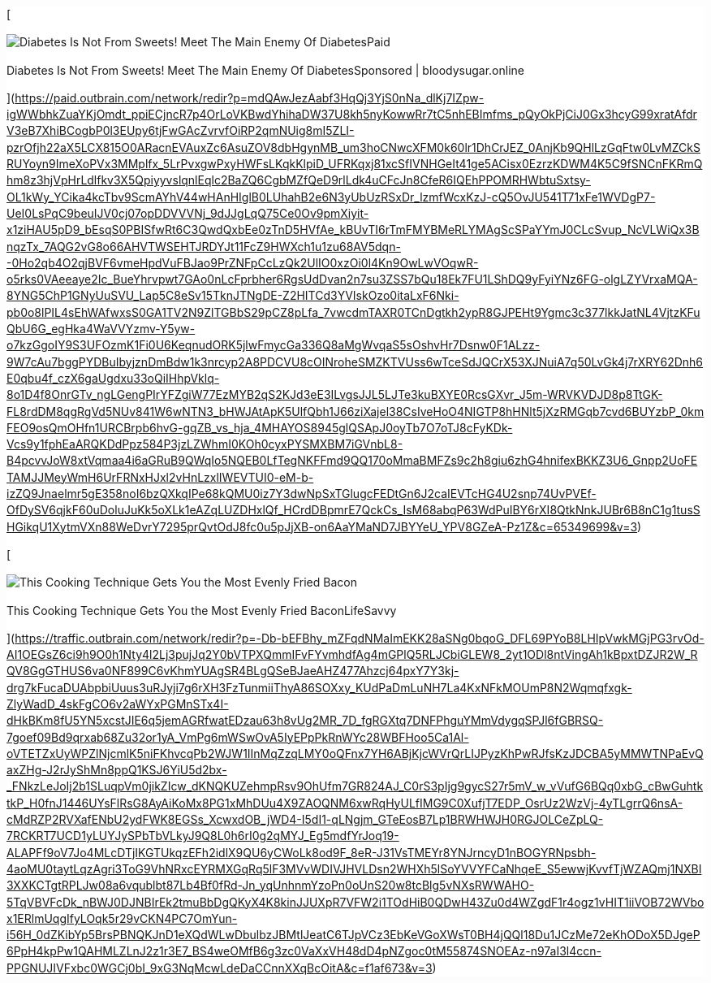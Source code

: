 [

![Diabetes Is Not From Sweets! Meet The Main Enemy Of Diabetes](https://images.outbrainimg.com/transform/v3/eyJpdSI6IjE4ZDEwNzI5NjZhMDEzNDlhNjc2OTNiYjk1OTQ5NDNlY2M0MGZiYTFmNjc0MTY2MjI5MmUzMTU5ODk3Y2EyNjMiLCJ3Ijo0MjAsImgiOjI4MCwiZCI6MS41LCJjcyI6MCwiZiI6MH0.jpg "Diabetes Is Not From Sweets! Meet The Main Enemy Of Diabetes")Paid

Diabetes Is Not From Sweets! Meet The Main Enemy Of DiabetesSponsored | bloodysugar.online

](https://paid.outbrain.com/network/redir?p=mdQAwJezAabf3HqQj3YjS0nNa_dlKj7IZpw-igWWbhkZuaYKjOmdt_ppiECjncR7p4OrLoVKBwdYhihaDW37U8kh5nyKowwRr7tC5nhEBImfms_pQyOkPjCiJ0Gx3hcyG99xratAfdrV3eB7XhiBCogbP0l3EUpy6tjFwGAcZvrvfOiRP2qmNUig8mI5ZLI-pzrOfjh22aX5LCX815O0ARacnEVAuxZc6AsuZOV8dbHgynMB_um3hoCNwcXFM0k60lr1DhCrJEZ_0AnjKb9QHlLzGqFtw0LvMZCkSRUYoyn9ImeXoPVx3MMplfx_5LrPvxgwPxyHWFsLKqkKlpiD_UFRKqxj81xcSfIVNHGeIt41ge5ACisx0EzrzKDWM4K5C9fSNCnFKRmQhm8z3hjVpHrLdlfkv3X5QpiyyvslqnlEqlc2BaZQ6CgbMZfQeD9rlLdk4uCFcJn8CfeR6IQEhPPOMRHWbtuSxtsy-OL1kWy_YCika4kcTbv9ScmAYhV44wHAnHIglB0LUhahB2e6N3yUbUzRSxDr_lzmfWcxKzJ-cQ5OvJU541T71xFe1WVDgP7-UeI0LsPqC9beuIJV0cj07opDDVVVNj_9dJJgLqQ75Ce0Ov9pmXiyit-x1ziHAU5pD9_bEsqS0PBISfwRt6C3QwdQxbEe0zTnD5HVfAe_kBUvTI6rTmFMYBMeRLYMAgScSPaYYmJ0CLcSvup_NcVLWiQx3BnqzTx_7AQG2vG8o66AHVTWSEHTJRDYJt11FcZ9HWXch1u1zu68AV5dqn--0Ho2qb4O2qjBVF6vmeHpdVuFBJao9PrZNFpCcLzQk2UlIO0xzOi0l4Kn9OwLwVOqwR-o5rks0VAeeaye2Ic_BueYhrvpwt7GAo0nLcFprbher6RgsUdDvan2n7su3ZSS7bQu18Ek7FU1LShDQ9yFyiYNz6FG-olgLZYVrxaMQA-8YNG5ChP1GNyUuSVU_Lap5C8eSv15TknJTNgDE-Z2HITCd3YVIskOzo0itaLxF6Nki-pb0o8lPIL4sEhWAfwxsS0GA1TV2N9ZlTGBbS29pCZ8pLfa_7vwcdmTAXR0TCnDgtkh2ypR8GJPEHt9Ygmc3c377lkkJatNL4VjtzKFuQbU6G_egHka4WaVVYzmv-Y5yw-o7kzGgoIY9S3UFOzmK1Fi0U6KeqnudORK5jlwFmycGa336Q8aMgWvqaS5sOshvHr7Dsnw0F1ALzz-9W7cAu7bggPYDBuIbyjznDmBdw1k3nrcyp2A8PDCVU8cOINroheSMZKTVUss6wTceSdJQCrX53XJNuiA7q50LvGk4j7rXRY62Dnh6E0qbu4f_czX6gaUgdxu33oQiIHhpVklq-8o1D4f8OnrGTv_ngLGengPIrYFZgiW77EzMYB2qS2KJd3eE3ILvgsJJL5LJTe3kuBXYE0RcsGXvr_J5m-WRVKVDJD8p8TtGK-FL8rdDM8qgRgVd5NUv841W6wNTN3_bHWJAtApK5UlfQbh1J66ziXajel38CsIveHoO4NIGTP8hHNlt5jXzRMGqb7cvd6BUYzbP_0kmFEO9osQmOHfn1URCBrpb6hvG-gqZB_vs_hja_4MHAYOS8945glQSApJ0oyTb7O7oTJ8cFyKDk-Vcs9y1fphEaARQKDdPpz584P3jzLZWhmI0KOh0cyxPYSMXBM7iGVnbL8-B4pcvvJoW8xtVqmaa4i6aGRuB9QWqIo5NQEB0LfTegNKFFmd9QQ170oMmaBMFZs9c2h8giu6zhG4hnifexBKKZ3U6_Gnpp2UoFETAMJJMeyWmH6UrFRNxHJxl2vHnLzxlIWEVTUI0-eM-b-izZQ9Jnaelmr5gE358noI6bzQXkqIPe68kQMU0iz7Y3dwNpSxTGlugcFEDtGn6J2caIEVTcHG4U2snp74UvPVEf-OfDySV6qjkF60uDoluJuKk5oXLk1eAZqLUZDHxlQf_HCrdDBpmrE7QckCs_IsM68abqP63WdPuIBY6rXI8QtkNnkJUBr6B8nC1g1tusSHGikqU1XytmVXn88WeDvrY7295prQvtOdJ8fc0u5pJjXB-on6AaYMaND7JBYYeU_YPV8GZeA-Pz1Z&c=65349699&v=3)

[

![This Cooking Technique Gets You the Most Evenly Fried Bacon](https://images.outbrainimg.com/transform/v3/eyJpdSI6Ijc5MjNhODdjMTlkMDYyMjcxNzE1NWQ4ODIxMWNiNTA1MGNhYjJmYTIyOTFkNmU4YTJhZjYzZmVkOWEyODRmOWEiLCJ3Ijo0MjAsImgiOjI4MCwiZCI6MS41LCJjcyI6MCwiZiI6MH0.jpg "This Cooking Technique Gets You the Most Evenly Fried Bacon")

This Cooking Technique Gets You the Most Evenly Fried BaconLifeSavvy

](https://traffic.outbrain.com/network/redir?p=-Db-bEFBhy_mZFqdNMaImEKK28aSNg0bqoG_DFL69PYoB8LHIpVwkMGjPG3rvOd-AI1OEGsZ6ci9h9O0h1Nty4l2Lj3pujJq2Y0bVTPXQmmIFvFYvmhdfAg4mGPlQ5RLJCbiGLEW8_2yt1ODl8ntVingAh1kBpxtDZJR2W_RQV8GgGTHUS6va0NF899C6vKhmYUAgSR4BLgQSeBJaeAHZ477Ahzcj64pxY7Y3kj-drg7kFucaDUAbpbiUuus3uRJyji7g6rXH3FzTunmiiThyA86SOXxy_KUdPaDmLuNH7La4KxNFkMOUmP8N2Wqmqfxgk-ZlyWadD_4skFgCO6v2aWYxPGMnSTx4I-dHkBKm8fU5YN5xcstJIE6q5jemAGRfwatEDzau63h8vUg2MR_7D_fgRGXtq7DNFPhguYMmVdygqSPJl6fGBRSQ-7goef09Bd9qrxab68Zu32or1yA_VmPg6mWSwOvA5IyEPpPkRnWYc28WBFHoo5Ca1Al-oVTETZxUyWPZlNjcmlK5niFKhvcqPb2WJW1IInMqZzqLMY0oQFnx7YH6ABjKjcWVrQrLIJPyzKhPwRJfsKzJDCBA5yMMWTNPaEvQaxZHg-J2rJyShMn8ppQ1KSJ6YiU5d2bx-_FNkzLeJoIj2b1SLuqpVm0jikZIcw_dKNQKUZehmpRsv9OhUfm7GR824AJ_C0rS3pIjg9gycS27r5mV_w_vVufG6BQq0xbG_cBwGuhtktkP_H0fnJ1446UYsFlRsG8AyAiKoMx8PG1xMhDUu4X9ZAOQNM6xwRqHyULfIMG9C0XufjT7EDP_OsrUz2WzVj-4yTLgrrQ6nsA-cMdRZP2RVXafENbU2ydFWK8EGSs_XcwxdOB_jWD4-I5dI1-qLNgjm_GTeEosB7Lp1BRWHWJH0RGJOLCeZpLQ-7RCKRT7UCD1yLUYJySPbTbVLkyJ9Q8L0h6rI0g2qMYJ_Eg5mdfYrJoq19-ALAPFf9oV7Jo4MLcDTjIKGTUkqzEFh2idlX9QU6yCWoLk8od9F_8eR-J31VsTMEYr8YNJrncyD1nBOGYRNpsbh-4aoMU0taytLqzAgri3ToG9VhNRxcEYRMXGqRq5lF3MVvWDIVJHVLDsn2WHXh5lSoYVVYFCaNhqeE_S5ewwjKvvfTjWZAQmj1NXBI3XXKCTgtRPLJw08a6vqublbt87Lb4Bf0fRd-Jn_yqUnhnmYzoPn0oUnS20w8tcBlg5vNXsRWWAHO-5TqVBVFcDk_nBWJ0DJNBIrEk2tmuBbDgQKyX4K8kinJJUXpR7VFW2i1TOdHiB0QDwH43Zu0d4WZgdF1r4ogz1vHIT1iiVOB72WVbox1ERlmUqgIfyLOqk5r29vCKN4PC7OmYun-i56H_0dZKibYp5BrsPBNQKJnD1eXQdWLwDbulbzJBMtlJeatC6TJpVCz3EbKeVGoXWsT0BH4jQQl18Du1JCzMe72eKhODoX5DJgeP6PpH4kpPw1QAHMLZLnJ2z1r3E7_BS4weOMfB6g3zc0VaXxVH48dD4pNZgoc0tM55874SNOEAz-n97aI3l4ccn-PPGNUJIVFxbc0WGCj0bI_9xG3NqMcwLdeDaCCnnXXqBcOitA&c=f1af673&v=3)
